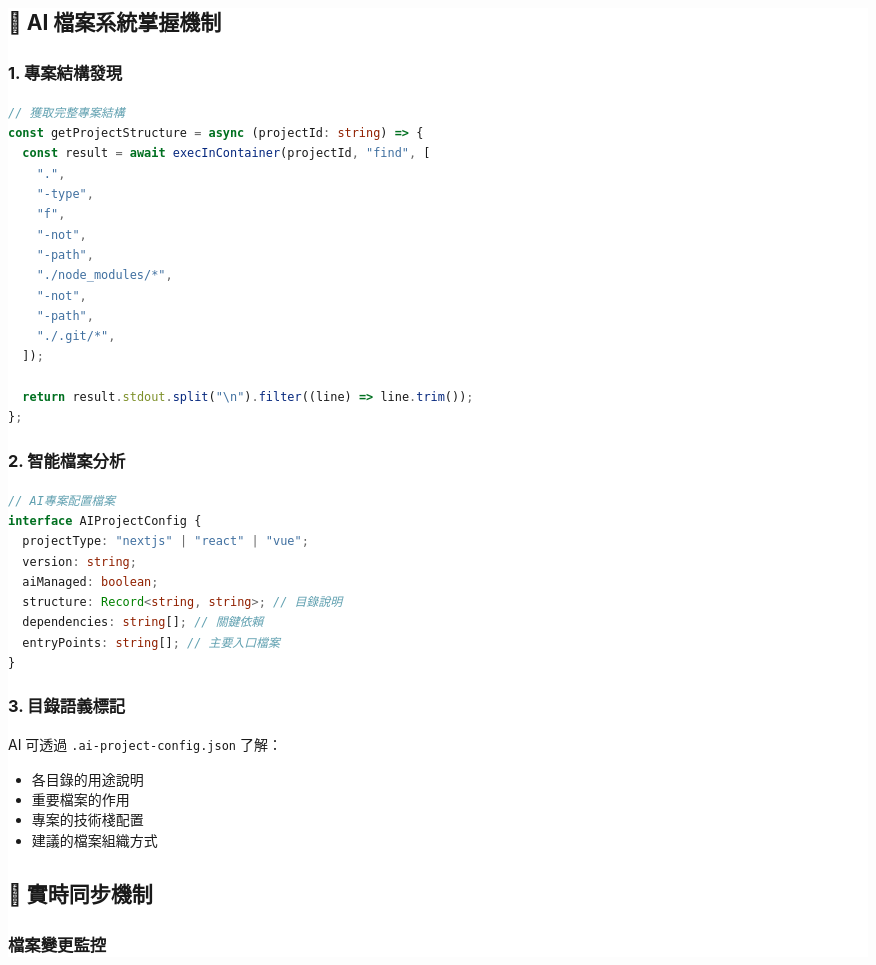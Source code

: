 ```typescript
```

## 📁 AI 檔案系統掌握機制

### 1. 專案結構發現

```typescript
// 獲取完整專案結構
const getProjectStructure = async (projectId: string) => {
  const result = await execInContainer(projectId, "find", [
    ".",
    "-type",
    "f",
    "-not",
    "-path",
    "./node_modules/*",
    "-not",
    "-path",
    "./.git/*",
  ]);

  return result.stdout.split("\n").filter((line) => line.trim());
};
```

### 2. 智能檔案分析

```typescript
// AI專案配置檔案
interface AIProjectConfig {
  projectType: "nextjs" | "react" | "vue";
  version: string;
  aiManaged: boolean;
  structure: Record<string, string>; // 目錄說明
  dependencies: string[]; // 關鍵依賴
  entryPoints: string[]; // 主要入口檔案
}
```

### 3. 目錄語義標記

AI 可透過 `.ai-project-config.json` 了解：

- 各目錄的用途說明
- 重要檔案的作用
- 專案的技術棧配置
- 建議的檔案組織方式

## 🔄 實時同步機制

### 檔案變更監控
